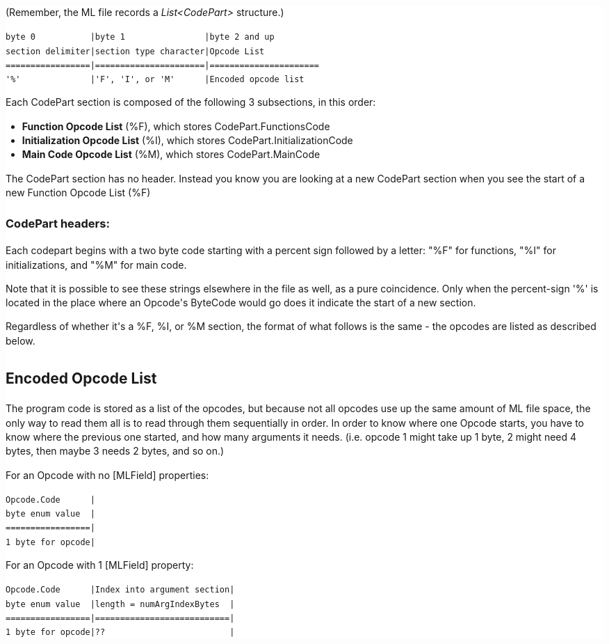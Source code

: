 (Remember, the ML file records a *List&lt;CodePart&gt;* structure.)

    byte 0           |byte 1                |byte 2 and up
    section delimiter|section type character|Opcode List
    =================|======================|======================
    '%'              |'F', 'I', or 'M'      |Encoded opcode list

Each CodePart section is composed of the following 3 subsections, in
this order:

* **Function Opcode List** (%F), which stores CodePart.FunctionsCode
* **Initialization Opcode List** (%I), which stores CodePart.InitializationCode
* **Main Code Opcode List** (%M), which stores CodePart.MainCode

The CodePart section has no header.  Instead you know you are
looking at a new CodePart section when you see the start of a new
Function Opcode List (%F)

### CodePart headers:

Each codepart begins with a two byte code starting with a percent
sign followed by a letter: "%F" for functions, "%I" for initializations,
and "%M" for main code.

Note that it is possible to see these strings elsewhere in the file
as well, as a pure coincidence. Only when the percent-sign '%' is
located in the place where an Opcode's ByteCode would go does it
indicate the start of a new section.

Regardless of whether it's a %F, %I, or %M section, the format of what
follows is the same - the opcodes are listed as described below.

Encoded Opcode List
-------------------

The program code is stored as a list of the opcodes, but because
not all opcodes use up the same amount of ML file space, the only
way to read them all is to read through them sequentially in order.
In order to know where one Opcode starts, you have to know where
the previous one started, and how many arguments it needs.  (i.e.
opcode 1 might take up 1 byte, 2 might need 4 bytes, then maybe
3 needs 2 bytes, and so on.)

For an Opcode with no [MLField] properties:

    Opcode.Code      |
    byte enum value  |
    =================|
    1 byte for opcode|

For an Opcode with 1 [MLField] property:

    Opcode.Code      |Index into argument section|
    byte enum value  |length = numArgIndexBytes  |
    =================|===========================|
    1 byte for opcode|??                         |
